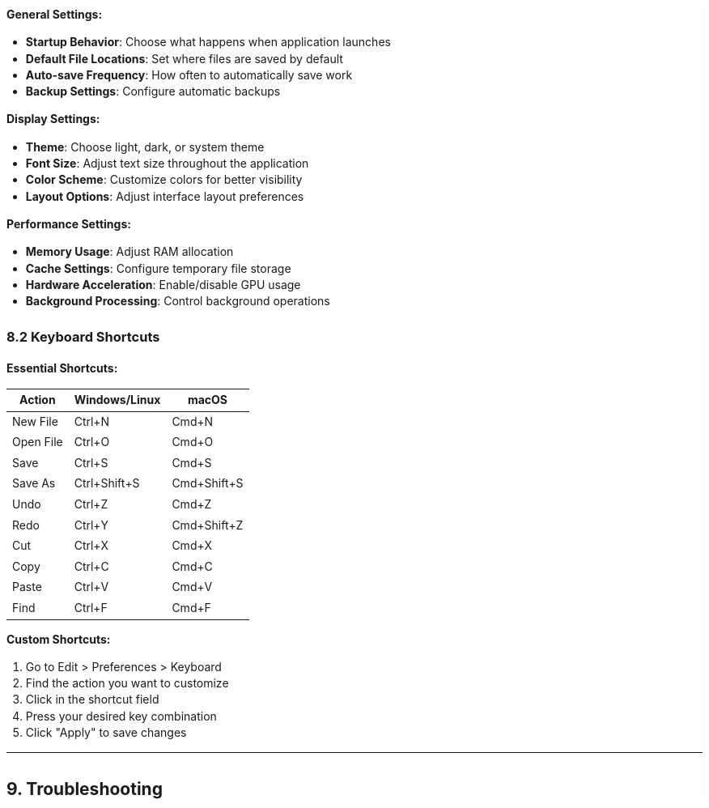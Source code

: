 **General Settings:**

- **Startup Behavior**: Choose what happens when application launches
- **Default File Locations**: Set where files are saved by default
- **Auto-save Frequency**: How often to automatically save work
- **Backup Settings**: Configure automatic backups

**Display Settings:**

- **Theme**: Choose light, dark, or system theme
- **Font Size**: Adjust text size throughout the application
- **Color Scheme**: Customize colors for better visibility
- **Layout Options**: Adjust interface layout preferences

**Performance Settings:**

- **Memory Usage**: Adjust RAM allocation
- **Cache Settings**: Configure temporary file storage
- **Hardware Acceleration**: Enable/disable GPU usage
- **Background Processing**: Control background operations

### 8.2 Keyboard Shortcuts

**Essential Shortcuts:**

| Action | Windows/Linux | macOS |
|--------|---------------|--------|
| New File | Ctrl+N | Cmd+N |
| Open File | Ctrl+O | Cmd+O |
| Save | Ctrl+S | Cmd+S |
| Save As | Ctrl+Shift+S | Cmd+Shift+S |
| Undo | Ctrl+Z | Cmd+Z |
| Redo | Ctrl+Y | Cmd+Shift+Z |
| Cut | Ctrl+X | Cmd+X |
| Copy | Ctrl+C | Cmd+C |
| Paste | Ctrl+V | Cmd+V |
| Find | Ctrl+F | Cmd+F |

**Custom Shortcuts:**

1. Go to Edit > Preferences > Keyboard
2. Find the action you want to customize
3. Click in the shortcut field
4. Press your desired key combination
5. Click "Apply" to save changes

---

## 9. Troubleshooting
